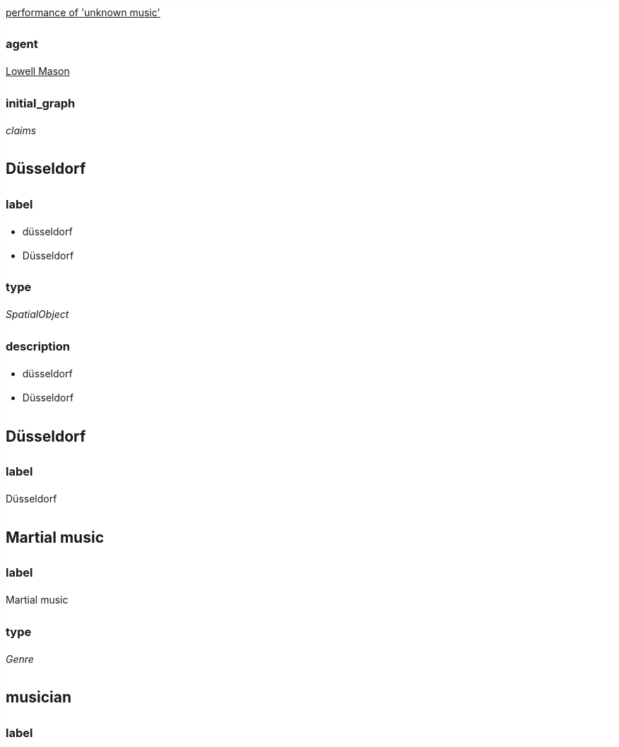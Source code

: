 
[performance of 'unknown music'](#performance-of-'unknown-music')

### agent


[Lowell Mason](#Lowell-Mason)

### initial_graph


*claims*

## Düsseldorf

### label

 - düsseldorf

 - Düsseldorf

### type


*SpatialObject*

### description

 - düsseldorf

 - Düsseldorf

## Düsseldorf

### label


Düsseldorf

## Martial music

### label


Martial music

### type


*Genre*

## musician

### label
